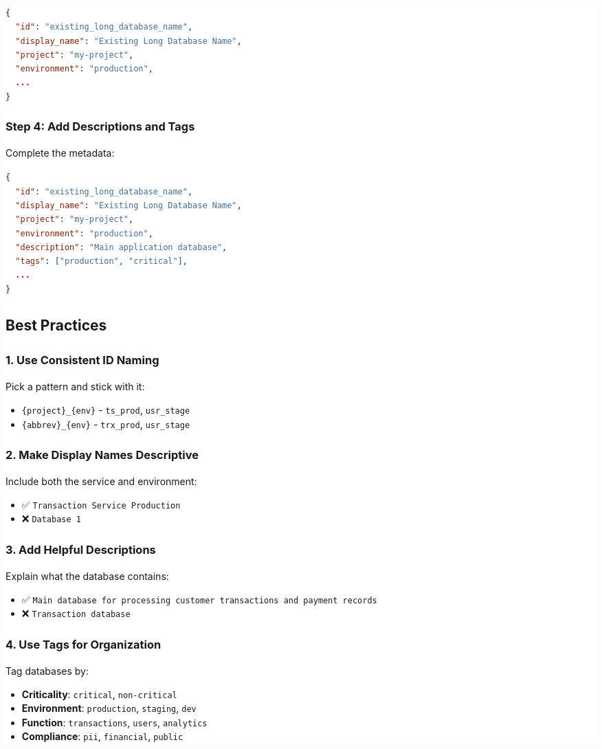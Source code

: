 ```json
{
  "id": "existing_long_database_name",
  "display_name": "Existing Long Database Name",
  "project": "my-project",
  "environment": "production",
  ...
}
```

### Step 4: Add Descriptions and Tags

Complete the metadata:

```json
{
  "id": "existing_long_database_name",
  "display_name": "Existing Long Database Name",
  "project": "my-project",
  "environment": "production",
  "description": "Main application database",
  "tags": ["production", "critical"],
  ...
}
```

## Best Practices

### 1. Use Consistent ID Naming

Pick a pattern and stick with it:
- `{project}_{env}` - `ts_prod`, `usr_stage`
- `{abbrev}_{env}` - `trx_prod`, `usr_stage`

### 2. Make Display Names Descriptive

Include both the service and environment:
- ✅ `Transaction Service Production`
- ❌ `Database 1`

### 3. Add Helpful Descriptions

Explain what the database contains:
- ✅ `Main database for processing customer transactions and payment records`
- ❌ `Transaction database`

### 4. Use Tags for Organization

Tag databases by:
- **Criticality**: `critical`, `non-critical`
- **Environment**: `production`, `staging`, `dev`
- **Function**: `transactions`, `users`, `analytics`
- **Compliance**: `pii`, `financial`, `public`
